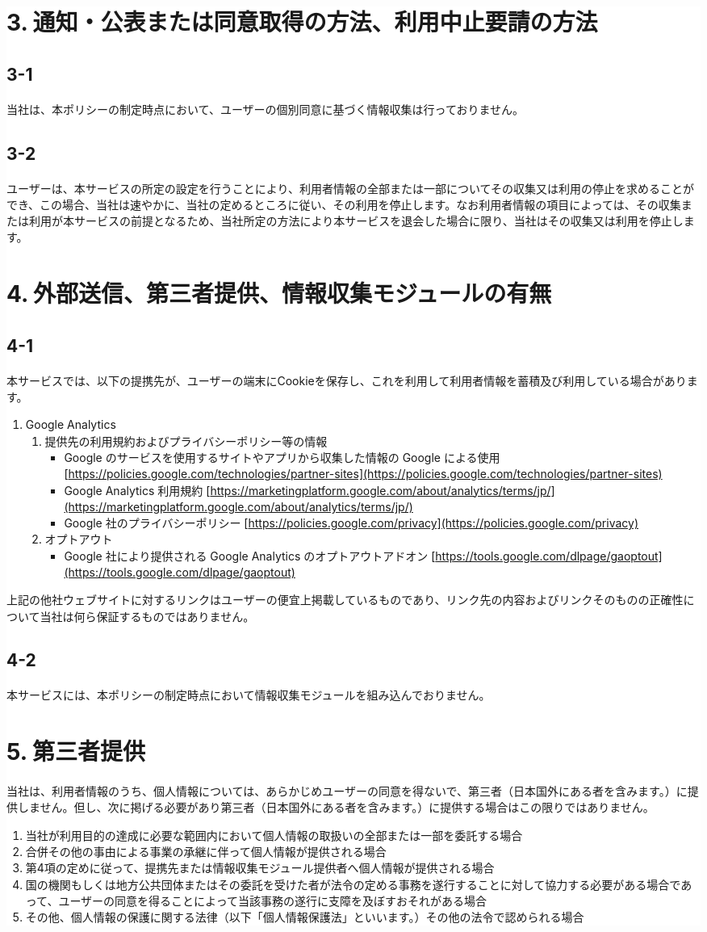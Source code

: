 # 3. 通知・公表または同意取得の方法、利用中止要請の方法

## 3-1

当社は、本ポリシーの制定時点において、ユーザーの個別同意に基づく情報収集は行っておりません。

## 3-2

ユーザーは、本サービスの所定の設定を行うことにより、利用者情報の全部または一部についてその収集又は利用の停止を求めることができ、この場合、当社は速やかに、当社の定めるところに従い、その利用を停止します。なお利用者情報の項目によっては、その収集または利用が本サービスの前提となるため、当社所定の方法により本サービスを退会した場合に限り、当社はその収集又は利用を停止します。

# 4. 外部送信、第三者提供、情報収集モジュールの有無

## 4-1

本サービスでは、以下の提携先が、ユーザーの端末にCookieを保存し、これを利用して利用者情報を蓄積及び利用している場合があります。

1. Google Analytics
    1. 提供先の利用規約およびプライバシーポリシー等の情報
        - Google のサービスを使用するサイトやアプリから収集した情報の Google による使用
        [https://policies.google.com/technologies/partner-sites](https://policies.google.com/technologies/partner-sites)
        - Google Analytics 利用規約
        [https://marketingplatform.google.com/about/analytics/terms/jp/](https://marketingplatform.google.com/about/analytics/terms/jp/)
        - Google 社のプライバシーポリシー
        [https://policies.google.com/privacy](https://policies.google.com/privacy)
    2. オプトアウト
        - Google 社により提供される Google Analytics のオプトアウトアドオン
        [https://tools.google.com/dlpage/gaoptout](https://tools.google.com/dlpage/gaoptout)

上記の他社ウェブサイトに対するリンクはユーザーの便宜上掲載しているものであり、リンク先の内容およびリンクそのものの正確性について当社は何ら保証するものではありません。

## 4-2

本サービスには、本ポリシーの制定時点において情報収集モジュールを組み込んでおりません。

# 5. 第三者提供

当社は、利用者情報のうち、個人情報については、あらかじめユーザーの同意を得ないで、第三者（日本国外にある者を含みます。）に提供しません。但し、次に掲げる必要があり第三者（日本国外にある者を含みます。）に提供する場合はこの限りではありません。

1. 当社が利用目的の達成に必要な範囲内において個人情報の取扱いの全部または一部を委託する場合
2. 合併その他の事由による事業の承継に伴って個人情報が提供される場合
3. 第4項の定めに従って、提携先または情報収集モジュール提供者へ個人情報が提供される場合
4. 国の機関もしくは地方公共団体またはその委託を受けた者が法令の定める事務を遂行することに対して協力する必要がある場合であって、ユーザーの同意を得ることによって当該事務の遂行に支障を及ぼすおそれがある場合
5. その他、個人情報の保護に関する法律（以下「個人情報保護法」といいます。）その他の法令で認められる場合
